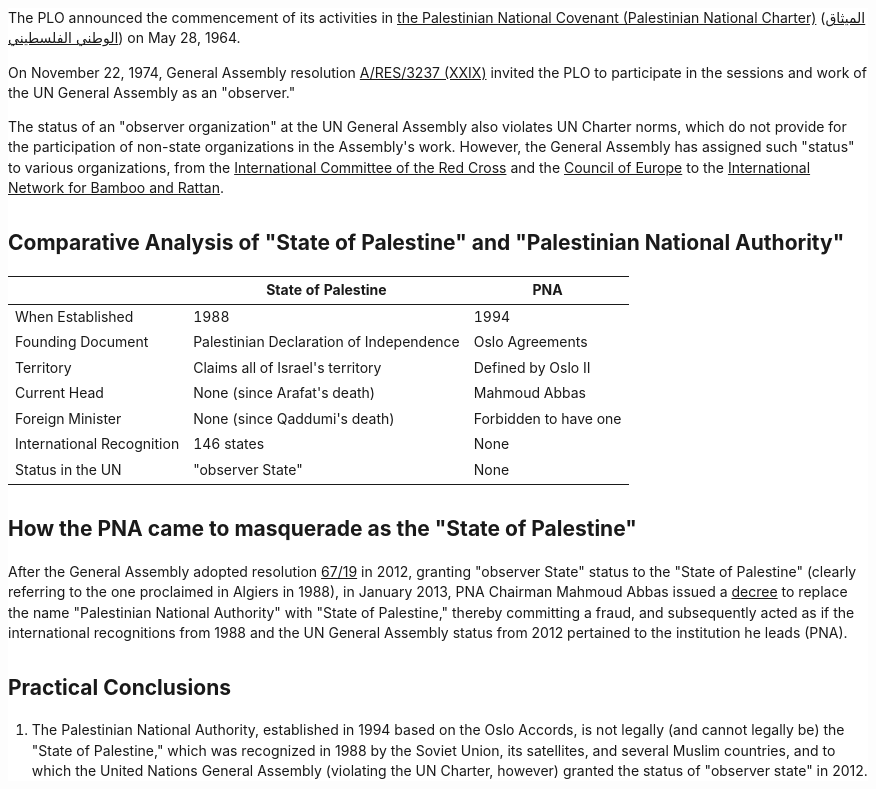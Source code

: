 The PLO announced the commencement of its activities in 
[the Palestinian National Covenant (Palestinian National Charter)](https://www.gov.il/en/pages/11-national-covenant-of-the-palestine-liberation-organization-28-may-1964)
([الميثاق الوطني الفلسطيني](https://ar.wikisource.org/wiki/%D8%A7%D9%84%D9%85%D9%8A%D8%AB%D8%A7%D9%82_%D8%A7%D9%84%D9%88%D8%B7%D9%86%D9%8A_%D8%A7%D9%84%D9%81%D9%84%D8%B3%D8%B7%D9%8A%D9%86%D9%8A/1964))
on May 28, 1964.

On November 22, 1974, General Assembly resolution [A/RES/3237 (XXIX)](https://www.un.org/unispal/document/auto-insert-180059/) invited the PLO to participate in the sessions and work of the UN General Assembly as an "observer."

The status of an "observer organization" at the UN General Assembly also violates UN Charter norms, which do not provide for the participation of non-state organizations in the Assembly's work. However, the General Assembly has assigned such "status" to various organizations, from the [International Committee of the Red Cross](https://documents.un.org/doc/resolution/gen/nr0/563/95/img/nr056395.pdf) and the [Council of Europe](https://undocs.org/A/RES/44/6) to the [International Network for Bamboo and Rattan](https://digitallibrary.un.org/record/1327333).

## Comparative Analysis of "State of Palestine" and "Palestinian National Authority"

|                         | State of Palestine                      | PNA                        |
|-------------------------|-----------------------------------------|----------------------------|
| When Established        | 1988                                    | 1994                       |
| Founding Document       | Palestinian Declaration of Independence | Oslo Agreements            |
| Territory               | Claims all of Israel's territory        | Defined by Oslo II         |
| Current Head            | None (since Arafat's death)             | Mahmoud Abbas              |
| Foreign Minister        | None (since Qaddumi's death)            | Forbidden to have one      |
| International Recognition | 146 states                              | None                       |
| Status in the UN        | "observer State"                        | None                       |

## How the PNA came to masquerade as the "State of Palestine" 

After the General Assembly adopted resolution [67/19](https://en.wikipedia.org/wiki/United_Nations_General_Assembly_resolution_67/19) in 2012, granting "observer State" status to the "State of Palestine" (clearly referring to the one proclaimed in Algiers in 1988), in January 2013, PNA Chairman Mahmoud Abbas issued a [decree](https://web.archive.org/web/20130312063000/http://www.alresalah.ps/en/index.php?act=post&id=1562) to replace the name "Palestinian National Authority" with "State of Palestine," thereby committing a fraud, and subsequently acted as if the international recognitions from 1988 and the UN General Assembly status from 2012 pertained to the institution he leads (PNA).

## Practical Conclusions

1) The Palestinian National Authority, established in 1994 based on the Oslo Accords, is not legally (and cannot legally be) the "State of Palestine," which was recognized in 1988 by the Soviet Union, its satellites, and several Muslim countries, and to which the United Nations General Assembly (violating the UN Charter, however) granted the status of "observer state" in 2012.
